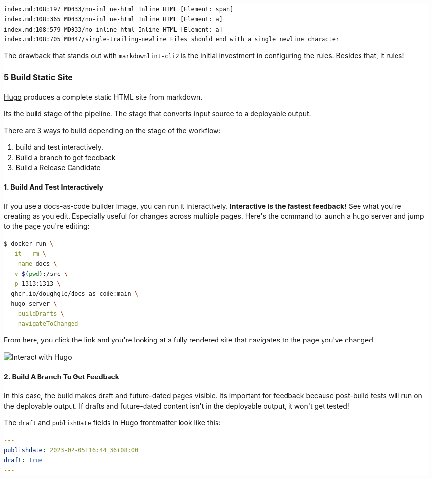 ```sh
index.md:108:197 MD033/no-inline-html Inline HTML [Element: span]
index.md:108:365 MD033/no-inline-html Inline HTML [Element: a]
index.md:108:579 MD033/no-inline-html Inline HTML [Element: a]
index.md:108:705 MD047/single-trailing-newline Files should end with a single newline character
```

The drawback that stands out with `markdownlint-cli2` is the initial investment in configuring the rules. Besides that, it rules!

### 5 Build Static Site

[Hugo](https://gohugo.io/) produces a complete static HTML site from markdown.

Its the build stage of the pipeline. The stage that converts input source to a deployable output.

There are 3 ways to build depending on the stage of the workflow:

1. build and test interactively.
1. Build a branch to get feedback
1. Build a Release Candidate

#### 1. Build And Test Interactively

 If you use a docs-as-code builder image, you can run it interactively. **Interactive is the fastest feedback!**
 See what you're creating as you edit. Especially useful for changes across multiple pages.
 Here's the command to launch a hugo server and jump to the page you're editing:

  ```sh
  $ docker run \
    -it --rm \
    --name docs \
    -v $(pwd):/src \
    -p 1313:1313 \
    ghcr.io/doughgle/docs-as-code:main \
    hugo server \
    --buildDrafts \
    --navigateToChanged
  ```
  
  From here, you click the link and you're looking at a fully rendered site that navigates to the page you've changed.

  ![Interact with Hugo](https://videoapi-muybridge.vimeocdn.com/animated-thumbnails/image/4f06d880-45b6-4451-9102-d8d816943022.gif?ClientID=vimeo-core-prod&Date=1679235418&Signature=dfd86d96581e49cbd5288ff449b405d4a81d8813)

#### 2. Build A Branch To Get Feedback

  In this case, the build makes draft and future-dated pages visible. Its important for feedback because post-build tests will run on the deployable output. If drafts and future-dated content isn't in the deployable output, it won't get tested!
  
  The `draft` and `publishDate` fields in Hugo frontmatter look like this:

  ```yaml
  ---
  publishdate: 2023-02-05T16:44:36+08:00
  draft: true
  ---
  ```
